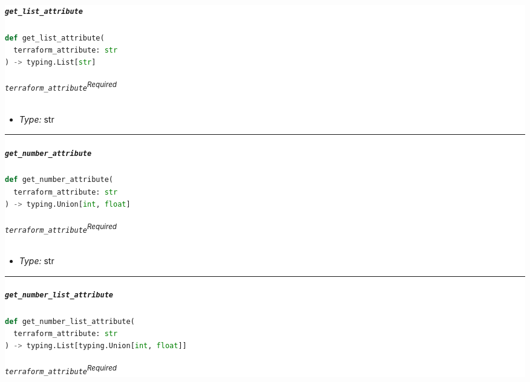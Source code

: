 ##### `get_list_attribute` <a name="get_list_attribute" id="rhizo-co-terraform-provider-oci.dataSafeTargetDatabasePeerTargetDatabase.DataSafeTargetDatabasePeerTargetDatabase.getListAttribute"></a>

```python
def get_list_attribute(
  terraform_attribute: str
) -> typing.List[str]
```

###### `terraform_attribute`<sup>Required</sup> <a name="terraform_attribute" id="rhizo-co-terraform-provider-oci.dataSafeTargetDatabasePeerTargetDatabase.DataSafeTargetDatabasePeerTargetDatabase.getListAttribute.parameter.terraformAttribute"></a>

- *Type:* str

---

##### `get_number_attribute` <a name="get_number_attribute" id="rhizo-co-terraform-provider-oci.dataSafeTargetDatabasePeerTargetDatabase.DataSafeTargetDatabasePeerTargetDatabase.getNumberAttribute"></a>

```python
def get_number_attribute(
  terraform_attribute: str
) -> typing.Union[int, float]
```

###### `terraform_attribute`<sup>Required</sup> <a name="terraform_attribute" id="rhizo-co-terraform-provider-oci.dataSafeTargetDatabasePeerTargetDatabase.DataSafeTargetDatabasePeerTargetDatabase.getNumberAttribute.parameter.terraformAttribute"></a>

- *Type:* str

---

##### `get_number_list_attribute` <a name="get_number_list_attribute" id="rhizo-co-terraform-provider-oci.dataSafeTargetDatabasePeerTargetDatabase.DataSafeTargetDatabasePeerTargetDatabase.getNumberListAttribute"></a>

```python
def get_number_list_attribute(
  terraform_attribute: str
) -> typing.List[typing.Union[int, float]]
```

###### `terraform_attribute`<sup>Required</sup> <a name="terraform_attribute" id="rhizo-co-terraform-provider-oci.dataSafeTargetDatabasePeerTargetDatabase.DataSafeTargetDatabasePeerTargetDatabase.getNumberListAttribute.parameter.terraformAttribute"></a>
